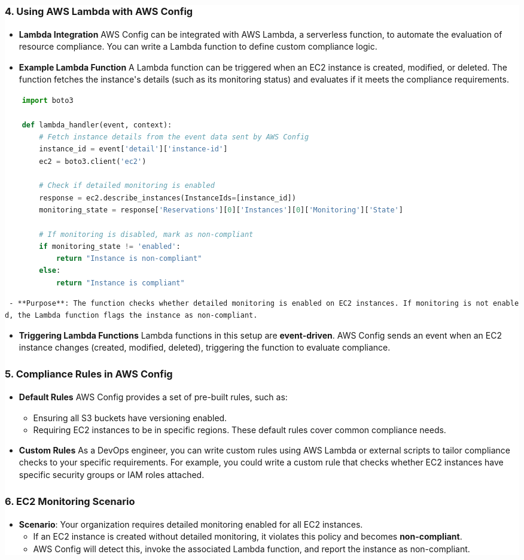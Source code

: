 ### 4. **Using AWS Lambda with AWS Config**
   - **Lambda Integration**
     AWS Config can be integrated with AWS Lambda, a serverless function, to automate the evaluation of resource compliance. You can write a Lambda function to define custom compliance logic.
   
   - **Example Lambda Function**
     A Lambda function can be triggered when an EC2 instance is created, modified, or deleted. The function fetches the instance's details (such as its monitoring status) and evaluates if it meets the compliance requirements.
 ```python
     import boto3

     def lambda_handler(event, context):
         # Fetch instance details from the event data sent by AWS Config
         instance_id = event['detail']['instance-id']
         ec2 = boto3.client('ec2')
         
         # Check if detailed monitoring is enabled
         response = ec2.describe_instances(InstanceIds=[instance_id])
         monitoring_state = response['Reservations'][0]['Instances'][0]['Monitoring']['State']

         # If monitoring is disabled, mark as non-compliant
         if monitoring_state != 'enabled':
             return "Instance is non-compliant"
         else:
             return "Instance is compliant"
 ```
     - **Purpose**: The function checks whether detailed monitoring is enabled on EC2 instances. If monitoring is not enabled, the Lambda function flags the instance as non-compliant.

   - **Triggering Lambda Functions**
     Lambda functions in this setup are **event-driven**. AWS Config sends an event when an EC2 instance changes (created, modified, deleted), triggering the function to evaluate compliance.

### 5. **Compliance Rules in AWS Config**
   - **Default Rules**
     AWS Config provides a set of pre-built rules, such as:
     - Ensuring all S3 buckets have versioning enabled.
     - Requiring EC2 instances to be in specific regions.
     These default rules cover common compliance needs.
   
   - **Custom Rules**
     As a DevOps engineer, you can write custom rules using AWS Lambda or external scripts to tailor compliance checks to your specific requirements. For example, you could write a custom rule that checks whether EC2 instances have specific security groups or IAM roles attached.

### 6. **EC2 Monitoring Scenario**
   - **Scenario**: Your organization requires detailed monitoring enabled for all EC2 instances.
     - If an EC2 instance is created without detailed monitoring, it violates this policy and becomes **non-compliant**.
     - AWS Config will detect this, invoke the associated Lambda function, and report the instance as non-compliant.
